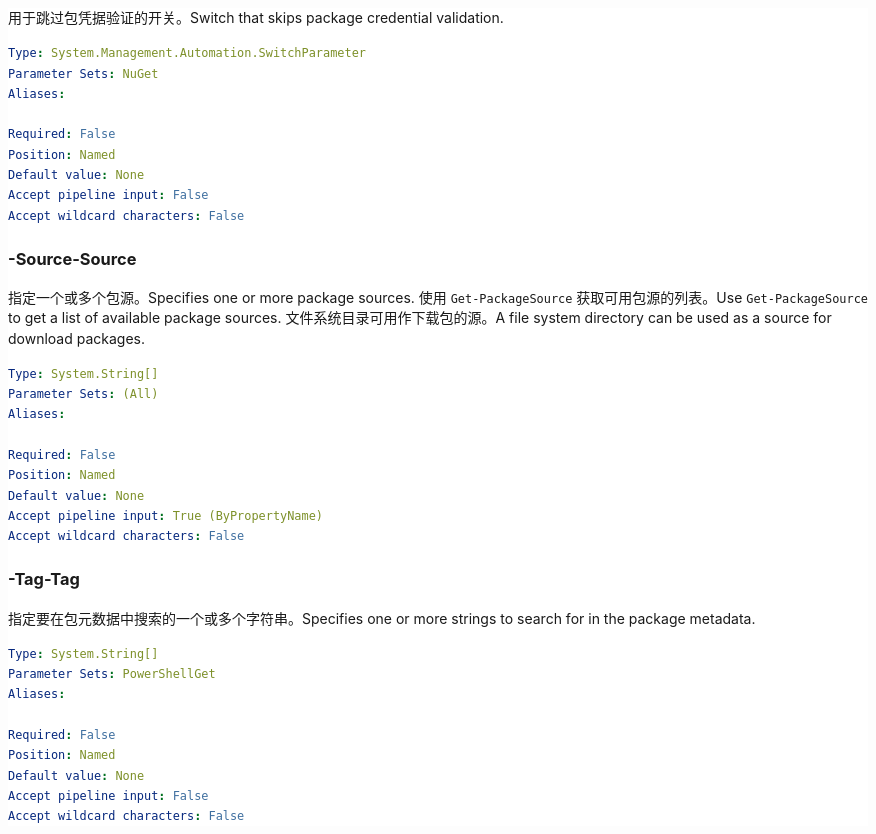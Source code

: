 <span data-ttu-id="62771-211">用于跳过包凭据验证的开关。</span><span class="sxs-lookup"><span data-stu-id="62771-211">Switch that skips package credential validation.</span></span>

```yaml
Type: System.Management.Automation.SwitchParameter
Parameter Sets: NuGet
Aliases:

Required: False
Position: Named
Default value: None
Accept pipeline input: False
Accept wildcard characters: False
```

### <span data-ttu-id="62771-212">-Source</span><span class="sxs-lookup"><span data-stu-id="62771-212">-Source</span></span>

<span data-ttu-id="62771-213">指定一个或多个包源。</span><span class="sxs-lookup"><span data-stu-id="62771-213">Specifies one or more package sources.</span></span> <span data-ttu-id="62771-214">使用 `Get-PackageSource` 获取可用包源的列表。</span><span class="sxs-lookup"><span data-stu-id="62771-214">Use `Get-PackageSource` to get a list of available package sources.</span></span> <span data-ttu-id="62771-215">文件系统目录可用作下载包的源。</span><span class="sxs-lookup"><span data-stu-id="62771-215">A file system directory can be used as a source for download packages.</span></span>

```yaml
Type: System.String[]
Parameter Sets: (All)
Aliases:

Required: False
Position: Named
Default value: None
Accept pipeline input: True (ByPropertyName)
Accept wildcard characters: False
```

### <span data-ttu-id="62771-216">-Tag</span><span class="sxs-lookup"><span data-stu-id="62771-216">-Tag</span></span>

<span data-ttu-id="62771-217">指定要在包元数据中搜索的一个或多个字符串。</span><span class="sxs-lookup"><span data-stu-id="62771-217">Specifies one or more strings to search for in the package metadata.</span></span>

```yaml
Type: System.String[]
Parameter Sets: PowerShellGet
Aliases:

Required: False
Position: Named
Default value: None
Accept pipeline input: False
Accept wildcard characters: False
```
